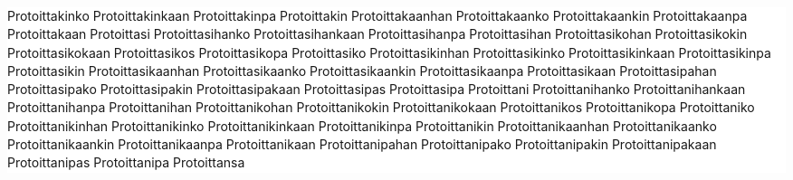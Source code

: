 Protoittakinko
Protoittakinkaan
Protoittakinpa
Protoittakin
Protoittakaanhan
Protoittakaanko
Protoittakaankin
Protoittakaanpa
Protoittakaan
Protoittasi
Protoittasihanko
Protoittasihankaan
Protoittasihanpa
Protoittasihan
Protoittasikohan
Protoittasikokin
Protoittasikokaan
Protoittasikos
Protoittasikopa
Protoittasiko
Protoittasikinhan
Protoittasikinko
Protoittasikinkaan
Protoittasikinpa
Protoittasikin
Protoittasikaanhan
Protoittasikaanko
Protoittasikaankin
Protoittasikaanpa
Protoittasikaan
Protoittasipahan
Protoittasipako
Protoittasipakin
Protoittasipakaan
Protoittasipas
Protoittasipa
Protoittani
Protoittanihanko
Protoittanihankaan
Protoittanihanpa
Protoittanihan
Protoittanikohan
Protoittanikokin
Protoittanikokaan
Protoittanikos
Protoittanikopa
Protoittaniko
Protoittanikinhan
Protoittanikinko
Protoittanikinkaan
Protoittanikinpa
Protoittanikin
Protoittanikaanhan
Protoittanikaanko
Protoittanikaankin
Protoittanikaanpa
Protoittanikaan
Protoittanipahan
Protoittanipako
Protoittanipakin
Protoittanipakaan
Protoittanipas
Protoittanipa
Protoittansa